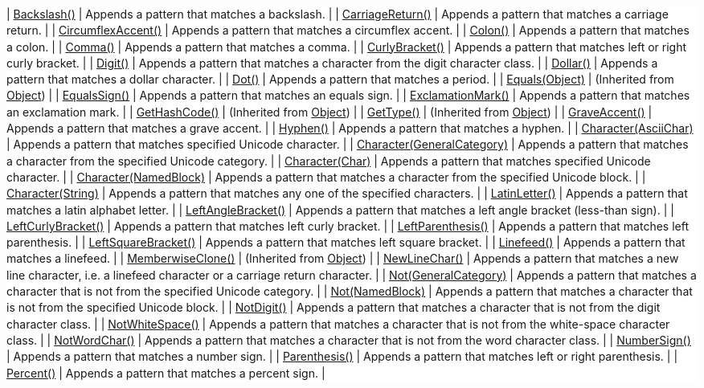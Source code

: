 | [Backslash()](Backslash/README.md) | Appends a pattern that matches a backslash\. |
| [CarriageReturn()](CarriageReturn/README.md) | Appends a pattern that matches a carriage return\. |
| [CircumflexAccent()](CircumflexAccent/README.md) | Appends a pattern that matches a circumflex accent\. |
| [Colon()](Colon/README.md) | Appends a pattern that matches a colon\. |
| [Comma()](Comma/README.md) | Appends a pattern that matches a comma\. |
| [CurlyBracket()](CurlyBracket/README.md) | Appends a pattern that matches left or right curly bracket\. |
| [Digit()](Digit/README.md) | Appends a pattern that matches a character from the digit character class\. |
| [Dollar()](Dollar/README.md) | Appends a pattern that matches a dollar character\. |
| [Dot()](Dot/README.md) | Appends a pattern that matches a period\. |
| [Equals(Object)](https://docs.microsoft.com/en-us/dotnet/api/system.object.equals) |  \(Inherited from [Object](https://docs.microsoft.com/en-us/dotnet/api/system.object)\) |
| [EqualsSign()](EqualsSign/README.md) | Appends a pattern that matches an equals sign\. |
| [ExclamationMark()](ExclamationMark/README.md) | Appends a pattern that matches an exclamation mark\. |
| [GetHashCode()](https://docs.microsoft.com/en-us/dotnet/api/system.object.gethashcode) |  \(Inherited from [Object](https://docs.microsoft.com/en-us/dotnet/api/system.object)\) |
| [GetType()](https://docs.microsoft.com/en-us/dotnet/api/system.object.gettype) |  \(Inherited from [Object](https://docs.microsoft.com/en-us/dotnet/api/system.object)\) |
| [GraveAccent()](GraveAccent/README.md) | Appends a pattern that matches a grave accent\. |
| [Hyphen()](Hyphen/README.md) | Appends a pattern that matches a hyphen\. |
| [Character(AsciiChar)](Character/README.md#Pihrtsoft_Text_RegularExpressions_Linq_CharGrouping_Character_Pihrtsoft_Text_RegularExpressions_Linq_AsciiChar_) | Appends a pattern that matches specified Unicode character\. |
| [Character(GeneralCategory)](Character/README.md#Pihrtsoft_Text_RegularExpressions_Linq_CharGrouping_Character_Pihrtsoft_Text_RegularExpressions_Linq_GeneralCategory_) | Appends a pattern that matches a character from the specified Unicode category\. |
| [Character(Char)](Character/README.md#Pihrtsoft_Text_RegularExpressions_Linq_CharGrouping_Character_System_Char_) | Appends a pattern that matches specified Unicode character\. |
| [Character(NamedBlock)](Character/README.md#Pihrtsoft_Text_RegularExpressions_Linq_CharGrouping_Character_Pihrtsoft_Text_RegularExpressions_Linq_NamedBlock_) | Appends a pattern that matches a character from the specified Unicode block\. |
| [Character(String)](Character/README.md#Pihrtsoft_Text_RegularExpressions_Linq_CharGrouping_Character_System_String_) | Appends a pattern that matches any one of the specified characters\. |
| [LatinLetter()](LatinLetter/README.md) | Appends a pattern that matches a latin alphabet letter\. |
| [LeftAngleBracket()](LeftAngleBracket/README.md) | Appends a pattern that matches a left angle bracket \(less\-than sign\)\. |
| [LeftCurlyBracket()](LeftCurlyBracket/README.md) | Appends a pattern that matches left curly bracket\. |
| [LeftParenthesis()](LeftParenthesis/README.md) | Appends a pattern that matches left parenthesis\. |
| [LeftSquareBracket()](LeftSquareBracket/README.md) | Appends a pattern that matches left square bracket\. |
| [Linefeed()](Linefeed/README.md) | Appends a pattern that matches a linefeed\. |
| [MemberwiseClone()](https://docs.microsoft.com/en-us/dotnet/api/system.object.memberwiseclone) |  \(Inherited from [Object](https://docs.microsoft.com/en-us/dotnet/api/system.object)\) |
| [NewLineChar()](NewLineChar/README.md) | Appends a pattern that matches a new line character, i\.e\. a linefeed character or a carriage return character\. |
| [Not(GeneralCategory)](Not/README.md#Pihrtsoft_Text_RegularExpressions_Linq_CharGrouping_Not_Pihrtsoft_Text_RegularExpressions_Linq_GeneralCategory_) | Appends a pattern that matches a character that is not from the specified Unicode category\. |
| [Not(NamedBlock)](Not/README.md#Pihrtsoft_Text_RegularExpressions_Linq_CharGrouping_Not_Pihrtsoft_Text_RegularExpressions_Linq_NamedBlock_) | Appends a pattern that matches a character that is not from the specified Unicode block\. |
| [NotDigit()](NotDigit/README.md) | Appends a pattern that matches a character that is not from the digit character class\. |
| [NotWhiteSpace()](NotWhiteSpace/README.md) | Appends a pattern that matches a character that is not from the white\-space character class\. |
| [NotWordChar()](NotWordChar/README.md) | Appends a pattern that matches a character that is not from the word character class\. |
| [NumberSign()](NumberSign/README.md) | Appends a pattern that matches a number sign\. |
| [Parenthesis()](Parenthesis/README.md) | Appends a pattern that matches left or right parenthesis\. |
| [Percent()](Percent/README.md) | Appends a pattern that matches a percent sign\. |